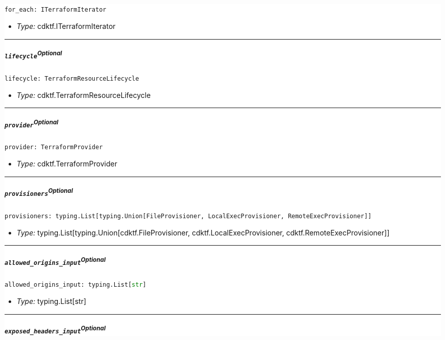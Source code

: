 ```python
for_each: ITerraformIterator
```

- *Type:* cdktf.ITerraformIterator

---

##### `lifecycle`<sup>Optional</sup> <a name="lifecycle" id="@cdktf/provider-opc.storageContainer.StorageContainer.property.lifecycle"></a>

```python
lifecycle: TerraformResourceLifecycle
```

- *Type:* cdktf.TerraformResourceLifecycle

---

##### `provider`<sup>Optional</sup> <a name="provider" id="@cdktf/provider-opc.storageContainer.StorageContainer.property.provider"></a>

```python
provider: TerraformProvider
```

- *Type:* cdktf.TerraformProvider

---

##### `provisioners`<sup>Optional</sup> <a name="provisioners" id="@cdktf/provider-opc.storageContainer.StorageContainer.property.provisioners"></a>

```python
provisioners: typing.List[typing.Union[FileProvisioner, LocalExecProvisioner, RemoteExecProvisioner]]
```

- *Type:* typing.List[typing.Union[cdktf.FileProvisioner, cdktf.LocalExecProvisioner, cdktf.RemoteExecProvisioner]]

---

##### `allowed_origins_input`<sup>Optional</sup> <a name="allowed_origins_input" id="@cdktf/provider-opc.storageContainer.StorageContainer.property.allowedOriginsInput"></a>

```python
allowed_origins_input: typing.List[str]
```

- *Type:* typing.List[str]

---

##### `exposed_headers_input`<sup>Optional</sup> <a name="exposed_headers_input" id="@cdktf/provider-opc.storageContainer.StorageContainer.property.exposedHeadersInput"></a>
